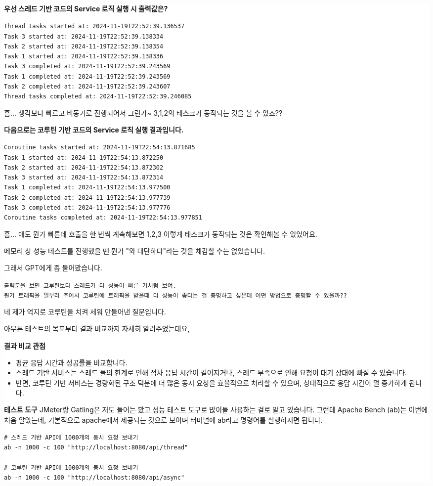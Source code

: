 **우선 스레드 기반 코드의 Service 로직 실행 시 출력값은?**

```
Thread tasks started at: 2024-11-19T22:52:39.136537
Task 3 started at: 2024-11-19T22:52:39.138334
Task 2 started at: 2024-11-19T22:52:39.138354
Task 1 started at: 2024-11-19T22:52:39.138336
Task 3 completed at: 2024-11-19T22:52:39.243569
Task 1 completed at: 2024-11-19T22:52:39.243569
Task 2 completed at: 2024-11-19T22:52:39.243607
Thread tasks completed at: 2024-11-19T22:52:39.246085
```

흠... 생각보다 빠르고 비동기로 진행되어서 그런가~ 3,1,2의 태스크가 동작되는 것을 볼 수 있죠??

**다음으로는 코루틴 기반 코드의 Service 로직 실행 결과입니다.**

```
Coroutine tasks started at: 2024-11-19T22:54:13.871685
Task 1 started at: 2024-11-19T22:54:13.872250
Task 2 started at: 2024-11-19T22:54:13.872302
Task 3 started at: 2024-11-19T22:54:13.872314
Task 1 completed at: 2024-11-19T22:54:13.977500
Task 2 completed at: 2024-11-19T22:54:13.977739
Task 3 completed at: 2024-11-19T22:54:13.977776
Coroutine tasks completed at: 2024-11-19T22:54:13.977851
```

흠... 얘도 뭔가 빠른데 호출을 한 번씩 계속해보면 1,2,3 이렇게 태스크가 동작되는 것은 확인해볼 수 있었어요.

메모리 상 성능 테스트를 진행했을 땐 뭔가 "와 대단하다"라는 것을 체감할 수는 없었습니다.

그래서 GPT에게 좀 물어봤습니다.

```
출력문을 보면 코루틴보다 스레드가 더 성능이 빠른 거처럼 보여.
뭔가 트래픽을 일부러 주어서 코루틴에 트래픽을 받을때 더 성능이 좋다는 걸 증명하고 싶은데 어떤 방법으로 증명할 수 있을까??
```

네 제가 억지로 코루틴을 치켜 세워 만들어낸 질문입니다.

아무튼 테스트의 목표부터 결과 비교까지 자세히 알려주었는데요,

**결과 비교 관점**

- 평균 응답 시간과 성공률을 비교합니다.
- 스레드 기반 서비스는 스레드 풀의 한계로 인해 점차 응답 시간이 길어지거나, 스레드 부족으로 인해 요청이 대기 상태에 빠질 수 있습니다.
- 반면, 코루틴 기반 서비스는 경량화된 구조 덕분에 더 많은 동시 요청을 효율적으로 처리할 수 있으며, 상대적으로 응답 시간이 덜 증가하게 됩니다.

**테스트 도구**
JMeter랑 Gatling은 저도 들어는 봤고 성능 테스트 도구로 많이들 사용하는 걸로 알고 있습니다.
그런데 Apache Bench (ab)는 이번에 처음 알았는데, 기본적으로 apache에서 제공되는 것으로 보이며 터미널에 ab라고 명령어를 실행하시면 됩니다.

```
# 스레드 기반 API에 1000개의 동시 요청 보내기
ab -n 1000 -c 100 "http://localhost:8080/api/thread"

# 코루틴 기반 API에 1000개의 동시 요청 보내기
ab -n 1000 -c 100 "http://localhost:8080/api/async"
```
